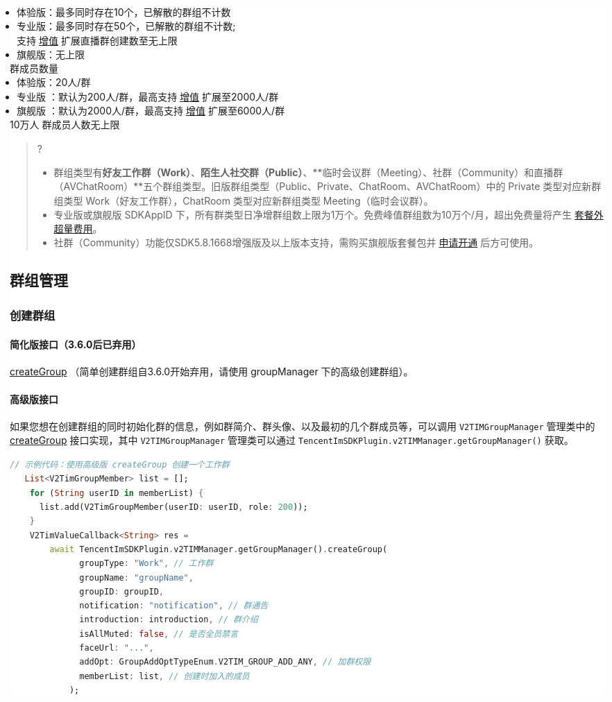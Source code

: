 <td><ul style="margin:0;padding-left:10px"><li>体验版：最多同时存在10个，已解散的群组不计数</li><li>专业版：最多同时存在50个，已解散的群组不计数;<br>支持 <a href="https://cloud.tencent.com/document/product/269/11673#zz">增值</a> 扩展直播群创建数至无上限</li><li>旗舰版：无上限</li></ul></td>
</tr>
<tr>
<td>群成员数量</td>
<td colspan="3"><ul style="margin:0;padding-left:10px"><li>体验版：20人/群</li><li>专业版 ：默认为200人/群，最高支持 <a href="https://cloud.tencent.com/document/product/269/11673#zz">增值</a> 扩展至2000人/群</li><li>旗舰版 ：默认为2000人/群，最高支持 <a href="https://cloud.tencent.com/document/product/269/11673#zz">增值</a> 扩展至6000人/群</li></ul></td>
<td>10万人</td>
<td>群成员人数无上限</td>
</tr>
</table>

>?
>- 群组类型有**好友工作群（Work）**、**陌生人社交群（Public）**、**临时会议群（Meeting）、社群（Community）和直播群（AVChatRoom）**五个群组类型。旧版群组类型（Public、Private、ChatRoom、AVChatRoom）中的 Private 类型对应新群组类型 Work（好友工作群），ChatRoom 类型对应新群组类型 Meeting（临时会议群）。
>- 专业版或旗舰版 SDKAppID 下，所有群类型日净增群组数上限为1万个。免费峰值群组数为10万个/月，超出免费量将产生 <a href="https://cloud.tencent.com/document/product/269/11673#jc">套餐外超量费用</a>。
>- 社群（Community）功能仅SDK5.8.1668增强版及以上版本支持，需购买旗舰版套餐包并 [申请开通](https://cloud.tencent.com/document/product/269/3916) 后方可使用。


## 群组管理
[](id:create)
### 创建群组
#### 简化版接口（3.6.0后已弃用）
 [createGroup](https://pub.dev/documentation/tencent_im_sdk_plugin/latest/manager_v2_tim_manager/V2TIMManager/createGroup.html) （简单创建群组自3.6.0开始弃用，请使用 groupManager 下的高级创建群组）。

#### 高级版接口
如果您想在创建群组的同时初始化群的信息，例如群简介、群头像、以及最初的几个群成员等，可以调用 `V2TIMGroupManager` 管理类中的 [createGroup](https://pub.dev/documentation/tencent_im_sdk_plugin/latest/manager_v2_tim_group_manager/V2TIMGroupManager/createGroup.html) 接口实现，其中 `V2TIMGroupManager` 管理类可以通过 `TencentImSDKPlugin.v2TIMManager.getGroupManager()` 获取。


```dart
// 示例代码：使用高级版 createGroup 创建一个工作群 
   List<V2TimGroupMember> list = [];
    for (String userID in memberList) {
      list.add(V2TimGroupMember(userID: userID, role: 200));
    }
    V2TimValueCallback<String> res =
        await TencentImSDKPlugin.v2TIMManager.getGroupManager().createGroup(
              groupType: "Work", // 工作群
              groupName: "groupName",
              groupID: groupID, 
              notification: "notification", // 群通告
              introduction: introduction, // 群介绍
              isAllMuted: false, // 是否全员禁言
              faceUrl: "...",
              addOpt: GroupAddOptTypeEnum.V2TIM_GROUP_ADD_ANY, // 加群权限
              memberList: list, // 创建时加入的成员
            );
```
